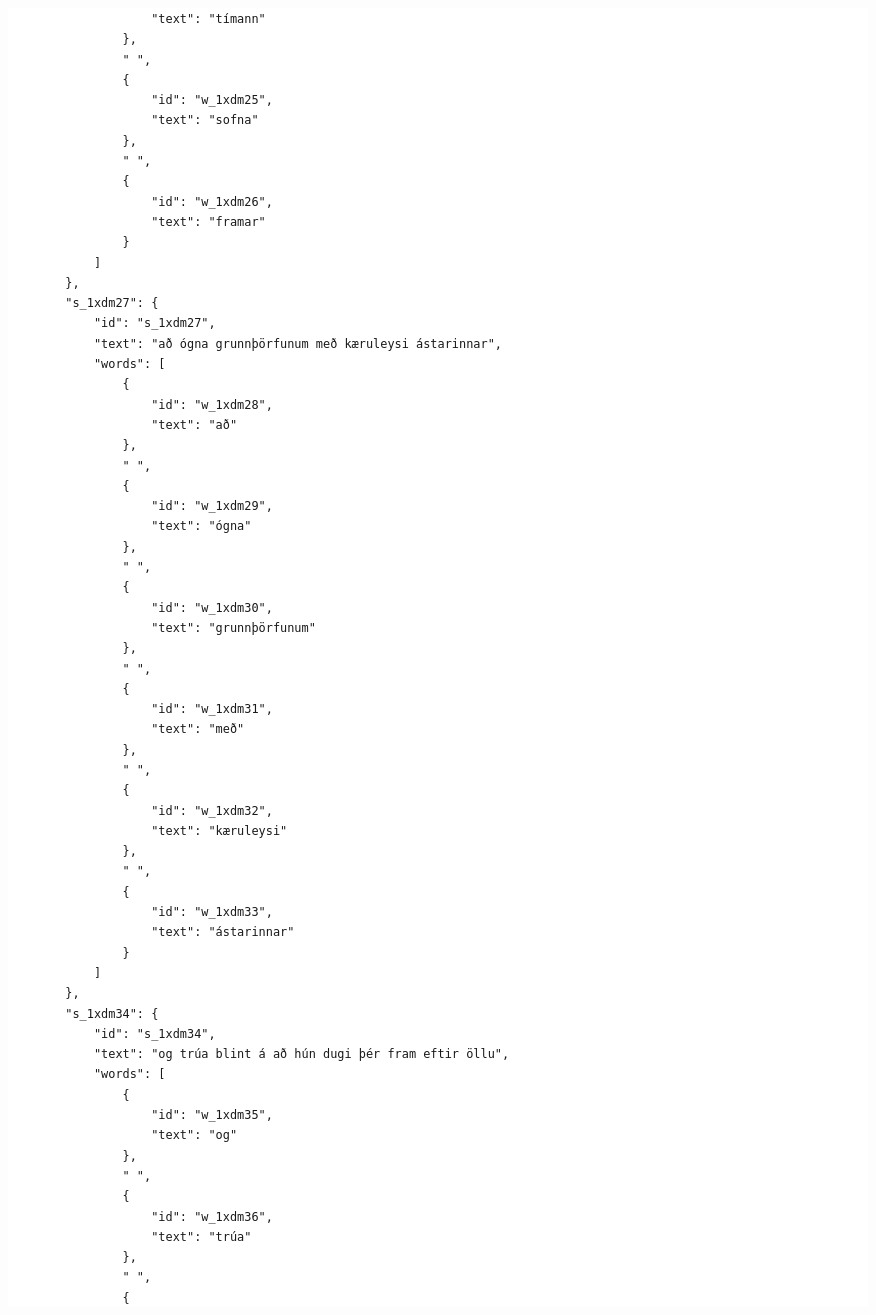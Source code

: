                         "text": "tímann"
                    },
                    " ",
                    {
                        "id": "w_1xdm25",
                        "text": "sofna"
                    },
                    " ",
                    {
                        "id": "w_1xdm26",
                        "text": "framar"
                    }
                ]
            },
            "s_1xdm27": {
                "id": "s_1xdm27",
                "text": "að ógna grunnþörfunum með kæruleysi ástarinnar",
                "words": [
                    {
                        "id": "w_1xdm28",
                        "text": "að"
                    },
                    " ",
                    {
                        "id": "w_1xdm29",
                        "text": "ógna"
                    },
                    " ",
                    {
                        "id": "w_1xdm30",
                        "text": "grunnþörfunum"
                    },
                    " ",
                    {
                        "id": "w_1xdm31",
                        "text": "með"
                    },
                    " ",
                    {
                        "id": "w_1xdm32",
                        "text": "kæruleysi"
                    },
                    " ",
                    {
                        "id": "w_1xdm33",
                        "text": "ástarinnar"
                    }
                ]
            },
            "s_1xdm34": {
                "id": "s_1xdm34",
                "text": "og trúa blint á að hún dugi þér fram eftir öllu",
                "words": [
                    {
                        "id": "w_1xdm35",
                        "text": "og"
                    },
                    " ",
                    {
                        "id": "w_1xdm36",
                        "text": "trúa"
                    },
                    " ",
                    {
